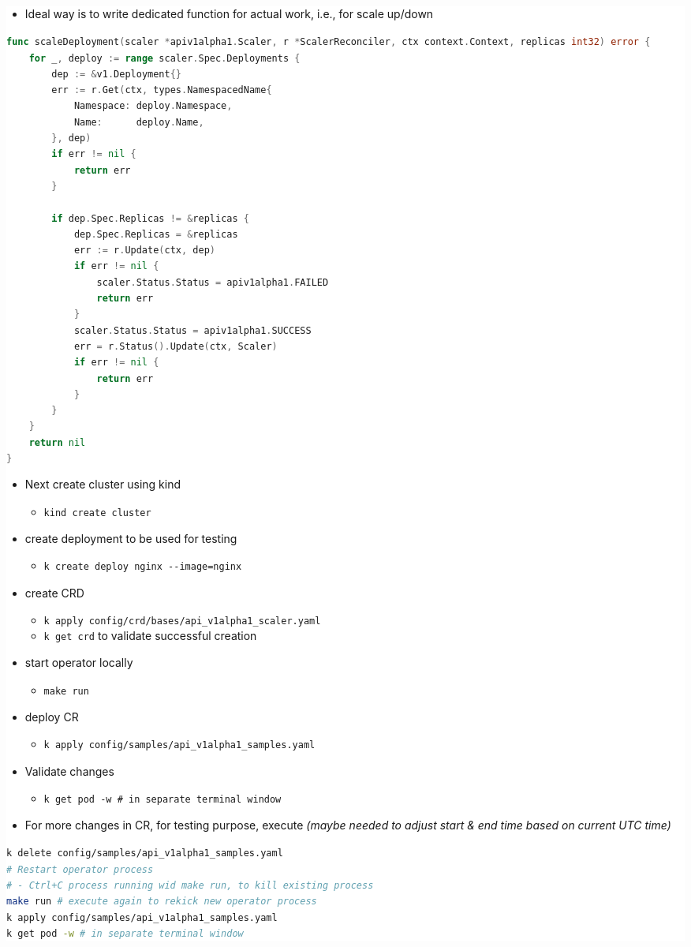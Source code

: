 - Ideal way is to write dedicated function for actual work, i.e., for scale up/down
```Go
func scaleDeployment(scaler *apiv1alpha1.Scaler, r *ScalerReconciler, ctx context.Context, replicas int32) error {
	for _, deploy := range scaler.Spec.Deployments {
		dep := &v1.Deployment{}
		err := r.Get(ctx, types.NamespacedName{
			Namespace: deploy.Namespace,
			Name:      deploy.Name,
		}, dep)
		if err != nil {
			return err
		}

		if dep.Spec.Replicas != &replicas {
			dep.Spec.Replicas = &replicas
			err := r.Update(ctx, dep)
			if err != nil {
				scaler.Status.Status = apiv1alpha1.FAILED
				return err
			}
			scaler.Status.Status = apiv1alpha1.SUCCESS
			err = r.Status().Update(ctx, Scaler)
			if err != nil {
				return err
			}
		}
	}
	return nil
}
```

- Next create cluster using kind
	- `kind create cluster`
- create deployment to be used for testing
	- `k create deploy nginx --image=nginx`
- create CRD
	- `k apply config/crd/bases/api_v1alpha1_scaler.yaml`
	- `k get crd` to validate successful creation

- start operator locally
	- `make run`
- deploy CR
	- `k apply config/samples/api_v1alpha1_samples.yaml`
- Validate changes
	- `k get pod -w # in separate terminal window`


- For more changes in CR, for testing purpose, execute *(maybe needed to adjust start & end time based on current UTC time)*
```bash
k delete config/samples/api_v1alpha1_samples.yaml
# Restart operator process
# - Ctrl+C process running wid make run, to kill existing process
make run # execute again to rekick new operator process
k apply config/samples/api_v1alpha1_samples.yaml
k get pod -w # in separate terminal window
```

